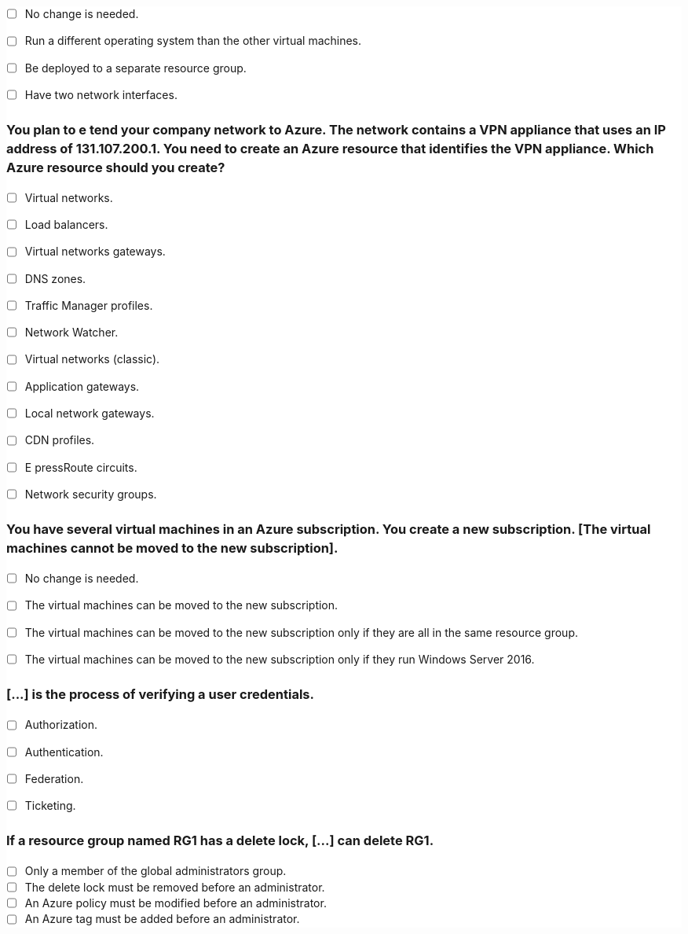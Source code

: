 - [ ] No change is needed.
- [ ] Run a different operating system than the other virtual machines.
- [ ] Be deployed to a separate resource group.
- [ ] Have two network interfaces.



### You plan to e tend your company network to Azure. The network contains a VPN appliance that uses an IP address of 131.107.200.1. You need to create an Azure resource that identifies the VPN appliance. Which Azure resource should you create?

- [ ] Virtual networks.
- [ ] Load balancers.
- [ ] Virtual networks gateways.
- [ ] DNS zones.
- [ ] Traffic Manager profiles.
- [ ] Network  Watcher.
- [ ] Virtual networks (classic).
- [ ] Application gateways.
- [ ] Local network gateways.
- [ ] CDN profiles.
- [ ] E pressRoute circuits.
- [ ] Network security groups.



### You have several virtual machines in an Azure subscription. You create a new subscription. [The virtual machines cannot be moved to the new subscription].

- [ ] No change is needed.
- [ ] The virtual machines can be moved to the new subscription.
- [ ] The virtual machines can be moved to the new subscription only if they are all in the same resource group.
- [ ] The virtual machines can be moved to the new subscription only if they run Windows Server 2016.



### [...] is the process of verifying a user credentials.

- [ ] Authorization.
- [ ] Authentication.
- [ ] Federation.
- [ ] Ticketing.



### If a resource group named RG1 has a delete lock, [...] can delete RG1.

- [ ] Only a member of the global administrators group.
- [ ] The delete lock must be removed before an administrator.
- [ ] An Azure policy must be modified before an administrator.
- [ ] An Azure tag must be added before an administrator.
